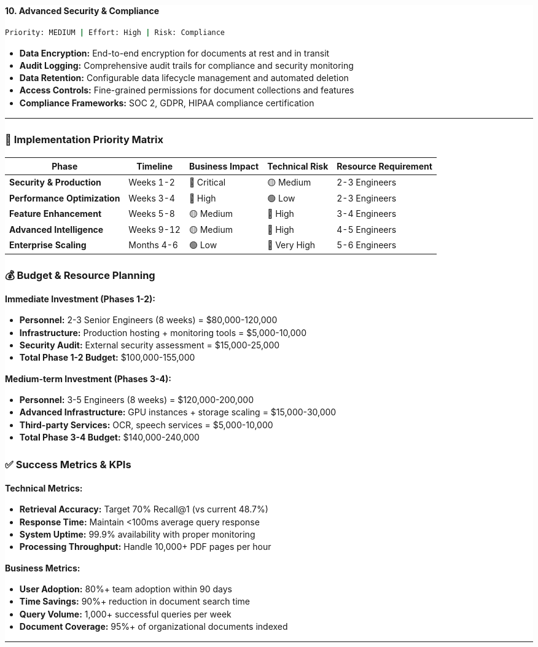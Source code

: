 **10. Advanced Security & Compliance**
```bash
Priority: MEDIUM | Effort: High | Risk: Compliance
```
- **Data Encryption:** End-to-end encryption for documents at rest and in transit
- **Audit Logging:** Comprehensive audit trails for compliance and security monitoring
- **Data Retention:** Configurable data lifecycle management and automated deletion
- **Access Controls:** Fine-grained permissions for document collections and features
- **Compliance Frameworks:** SOC 2, GDPR, HIPAA compliance certification

---

### 🎯 **Implementation Priority Matrix**

| Phase | Timeline | Business Impact | Technical Risk | Resource Requirement |
|-------|----------|-----------------|----------------|---------------------|
| **Security & Production** | Weeks 1-2 | 🔴 Critical | 🟡 Medium | 2-3 Engineers |
| **Performance Optimization** | Weeks 3-4 | 🔴 High | 🟢 Low | 2-3 Engineers |
| **Feature Enhancement** | Weeks 5-8 | 🟡 Medium | 🔴 High | 3-4 Engineers |
| **Advanced Intelligence** | Weeks 9-12 | 🟡 Medium | 🔴 High | 4-5 Engineers |
| **Enterprise Scaling** | Months 4-6 | 🟢 Low | 🔴 Very High | 5-6 Engineers |

### 💰 **Budget & Resource Planning**

**Immediate Investment (Phases 1-2):**
- **Personnel:** 2-3 Senior Engineers (8 weeks) = $80,000-120,000
- **Infrastructure:** Production hosting + monitoring tools = $5,000-10,000
- **Security Audit:** External security assessment = $15,000-25,000
- **Total Phase 1-2 Budget:** $100,000-155,000

**Medium-term Investment (Phases 3-4):**
- **Personnel:** 3-5 Engineers (8 weeks) = $120,000-200,000
- **Advanced Infrastructure:** GPU instances + storage scaling = $15,000-30,000
- **Third-party Services:** OCR, speech services = $5,000-10,000
- **Total Phase 3-4 Budget:** $140,000-240,000

### ✅ **Success Metrics & KPIs**

**Technical Metrics:**
- **Retrieval Accuracy:** Target 70% Recall@1 (vs current 48.7%)
- **Response Time:** Maintain <100ms average query response
- **System Uptime:** 99.9% availability with proper monitoring
- **Processing Throughput:** Handle 10,000+ PDF pages per hour

**Business Metrics:**
- **User Adoption:** 80%+ team adoption within 90 days
- **Time Savings:** 90%+ reduction in document search time
- **Query Volume:** 1,000+ successful queries per week
- **Document Coverage:** 95%+ of organizational documents indexed

---